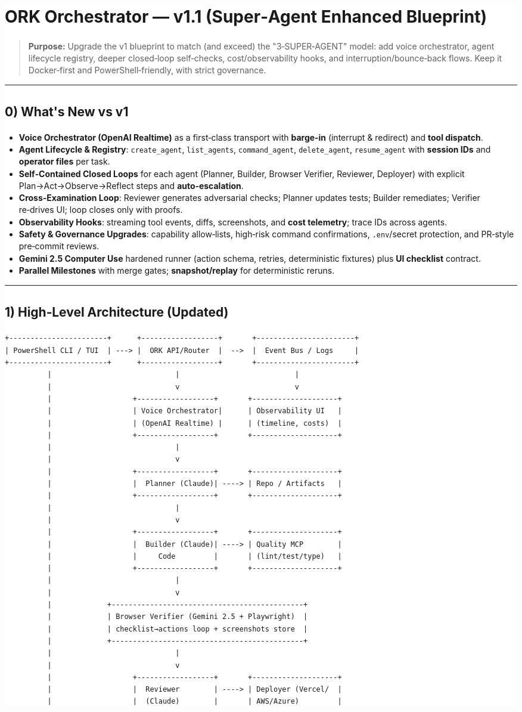 # ORK Orchestrator — v1.1 (Super‑Agent Enhanced Blueprint)

> **Purpose:** Upgrade the v1 blueprint to match (and exceed) the "3‑SUPER‑AGENT" model: add voice orchestrator, agent lifecycle registry, deeper closed‑loop self‑checks, cost/observability hooks, and interruption/bounce‑back flows. Keep it Docker‑first and PowerShell‑friendly, with strict governance.

---

## 0) What's New vs v1

* **Voice Orchestrator (OpenAI Realtime)** as a first‑class transport with **barge‑in** (interrupt & redirect) and **tool dispatch**.
* **Agent Lifecycle & Registry**: `create_agent`, `list_agents`, `command_agent`, `delete_agent`, `resume_agent` with **session IDs** and **operator files** per task.
* **Self‑Contained Closed Loops** for each agent (Planner, Builder, Browser Verifier, Reviewer, Deployer) with explicit Plan→Act→Observe→Reflect steps and **auto‑escalation**.
* **Cross‑Examination Loop**: Reviewer generates adversarial checks; Planner updates tests; Builder remediates; Verifier re‑drives UI; loop closes only with proofs.
* **Observability Hooks**: streaming tool events, diffs, screenshots, and **cost telemetry**; trace IDs across agents.
* **Safety & Governance Upgrades**: capability allow‑lists, high‑risk command confirmations, `.env`/secret protection, and PR‑style pre‑commit reviews.
* **Gemini 2.5 Computer Use** hardened runner (action schema, retries, deterministic fixtures) plus **UI checklist** contract.
* **Parallel Milestones** with merge gates; **snapshot/replay** for deterministic reruns.

---

## 1) High‑Level Architecture (Updated)

```
+-----------------------+      +------------------+       +-----------------------+
| PowerShell CLI / TUI  | ---> |  ORK API/Router  |  -->  |  Event Bus / Logs     |
+-----------------------+      +------------------+       +-----------------------+
          |                             |                           |
          |                             v                           v
          |                   +------------------+       +--------------------+
          |                   | Voice Orchestrator|      | Observability UI   |
          |                   | (OpenAI Realtime) |      | (timeline, costs)  |
          |                   +------------------+       +--------------------+
          |                             |
          |                             v
          |                   +------------------+       +--------------------+
          |                   |  Planner (Claude)| ----> | Repo / Artifacts   |
          |                   +------------------+       +--------------------+
          |                             |
          |                             v
          |                   +------------------+       +--------------------+
          |                   |  Builder (Claude)| ----> | Quality MCP        |
          |                   |     Code         |       | (lint/test/type)   |
          |                   +------------------+       +--------------------+
          |                             |
          |                             v
          |             +---------------------------------------------+
          |             | Browser Verifier (Gemini 2.5 + Playwright)  |
          |             | checklist→actions loop + screenshots store  |
          |             +---------------------------------------------+
          |                             |
          |                             v
          |                   +------------------+       +--------------------+
          |                   |  Reviewer        | ----> | Deployer (Vercel/  |
          |                   |  (Claude)        |       | AWS/Azure)         |
```